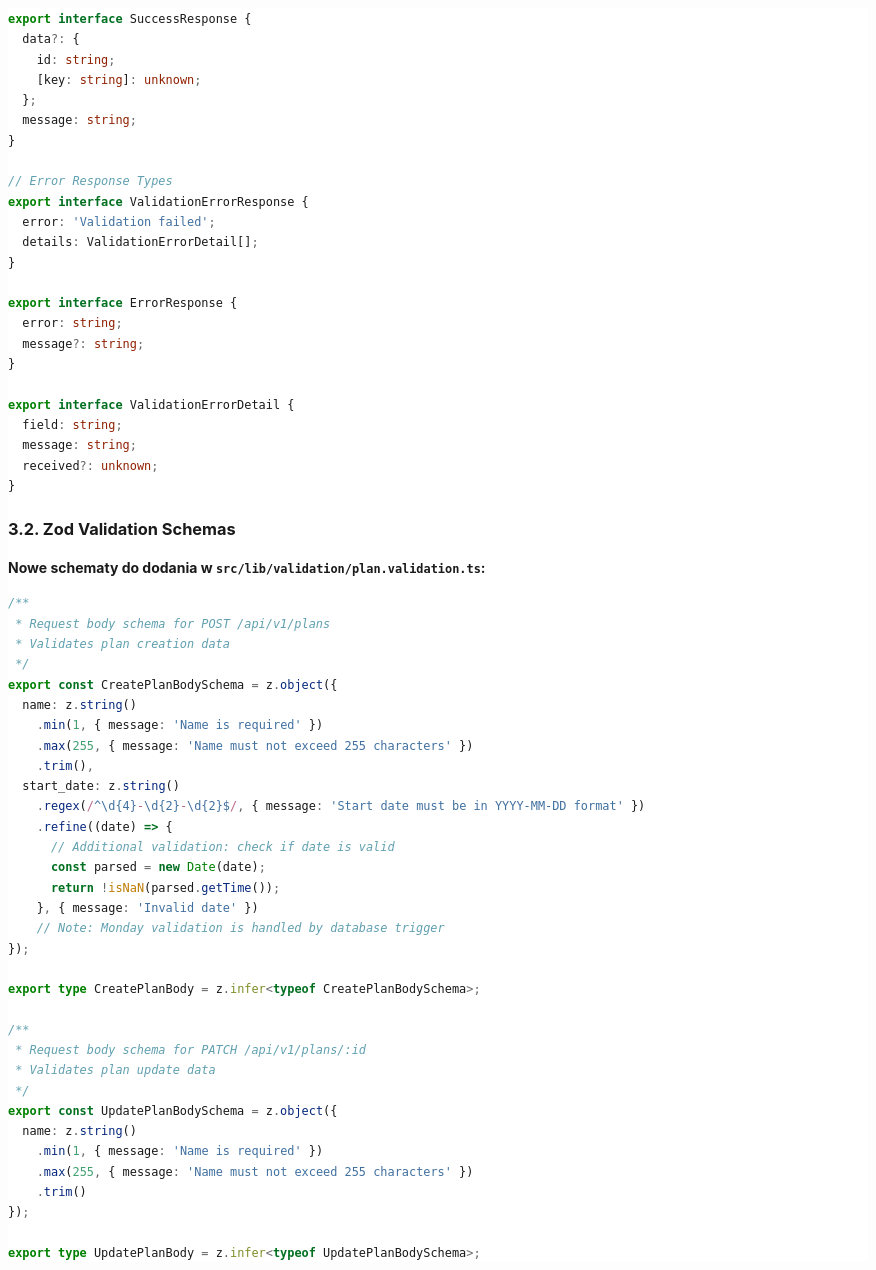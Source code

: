 ```typescript
export interface SuccessResponse {
  data?: {
    id: string;
    [key: string]: unknown;
  };
  message: string;
}

// Error Response Types
export interface ValidationErrorResponse {
  error: 'Validation failed';
  details: ValidationErrorDetail[];
}

export interface ErrorResponse {
  error: string;
  message?: string;
}

export interface ValidationErrorDetail {
  field: string;
  message: string;
  received?: unknown;
}
```

### 3.2. Zod Validation Schemas

**Nowe schematy do dodania w `src/lib/validation/plan.validation.ts`:**

```typescript
/**
 * Request body schema for POST /api/v1/plans
 * Validates plan creation data
 */
export const CreatePlanBodySchema = z.object({
  name: z.string()
    .min(1, { message: 'Name is required' })
    .max(255, { message: 'Name must not exceed 255 characters' })
    .trim(),
  start_date: z.string()
    .regex(/^\d{4}-\d{2}-\d{2}$/, { message: 'Start date must be in YYYY-MM-DD format' })
    .refine((date) => {
      // Additional validation: check if date is valid
      const parsed = new Date(date);
      return !isNaN(parsed.getTime());
    }, { message: 'Invalid date' })
    // Note: Monday validation is handled by database trigger
});

export type CreatePlanBody = z.infer<typeof CreatePlanBodySchema>;

/**
 * Request body schema for PATCH /api/v1/plans/:id
 * Validates plan update data
 */
export const UpdatePlanBodySchema = z.object({
  name: z.string()
    .min(1, { message: 'Name is required' })
    .max(255, { message: 'Name must not exceed 255 characters' })
    .trim()
});

export type UpdatePlanBody = z.infer<typeof UpdatePlanBodySchema>;
```